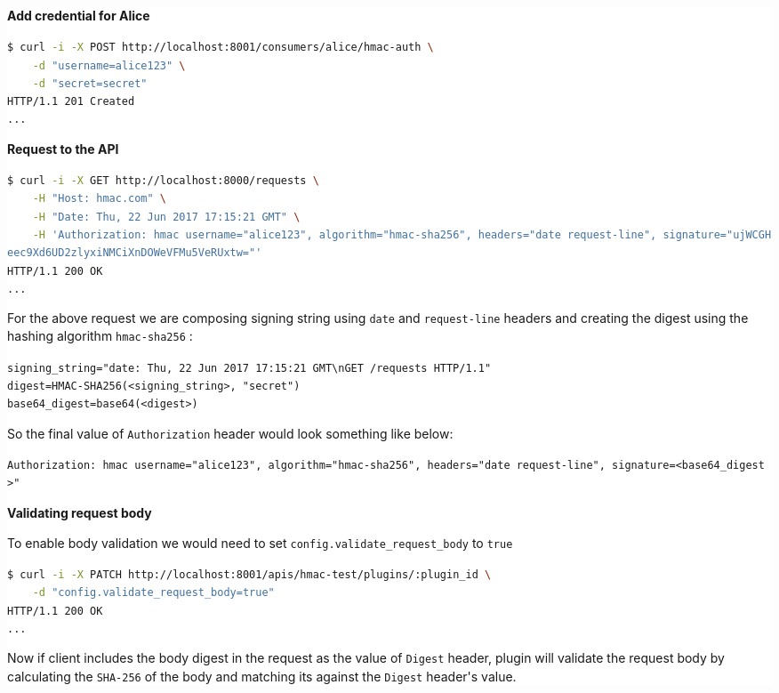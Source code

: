   **Add credential for Alice**

  ```bash
  $ curl -i -X POST http://localhost:8001/consumers/alice/hmac-auth \
      -d "username=alice123" \
      -d "secret=secret"
  HTTP/1.1 201 Created
  ...

  ```

  **Request to the API**

  ```bash
  $ curl -i -X GET http://localhost:8000/requests \
      -H "Host: hmac.com" \
      -H "Date: Thu, 22 Jun 2017 17:15:21 GMT" \
      -H 'Authorization: hmac username="alice123", algorithm="hmac-sha256", headers="date request-line", signature="ujWCGHeec9Xd6UD2zlyxiNMCiXnDOWeVFMu5VeRUxtw="'
  HTTP/1.1 200 OK
  ...
  
  ```
  
  For the above request we are composing signing string using `date` and
  `request-line` headers and creating the digest using the hashing algorithm
  `hmac-sha256` :
  
  ```
  signing_string="date: Thu, 22 Jun 2017 17:15:21 GMT\nGET /requests HTTP/1.1"
  digest=HMAC-SHA256(<signing_string>, "secret")
  base64_digest=base64(<digest>)
  ```
  
  So the final value of `Authorization` header would look something like below: 

  
  ```
  Authorization: hmac username="alice123", algorithm="hmac-sha256", headers="date request-line", signature=<base64_digest>"
  ```

  **Validating request body**
  
  To enable body validation we would need to set `config.validate_request_body` 
  to `true`

  ```bash
  $ curl -i -X PATCH http://localhost:8001/apis/hmac-test/plugins/:plugin_id \
      -d "config.validate_request_body=true"
  HTTP/1.1 200 OK
  ...
  
  ```

  Now if client includes the body digest in the request as the value of `Digest`
  header, plugin will validate the request body by calculating the `SHA-256`
  of the body and matching its against the `Digest` header's value.
